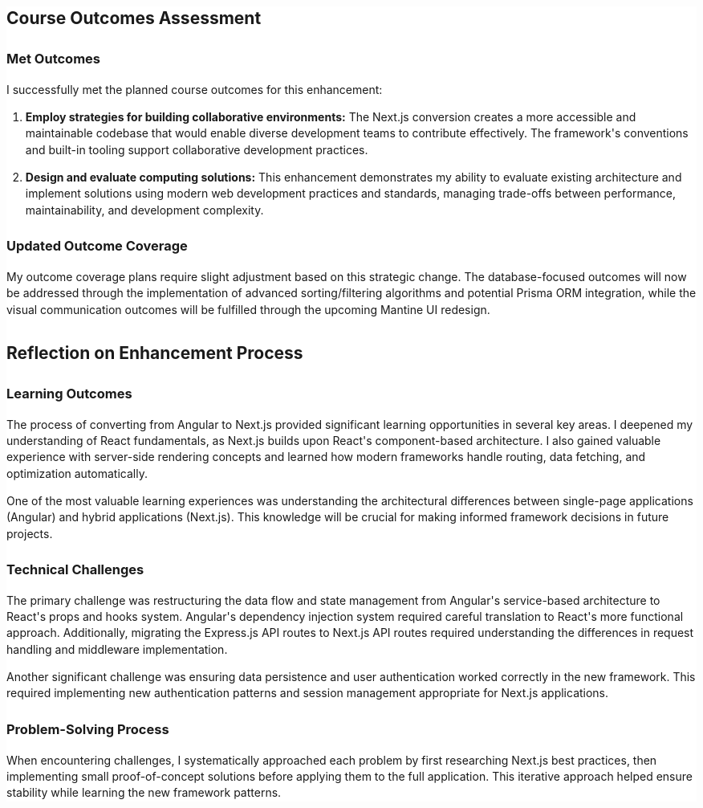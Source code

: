 ## Course Outcomes Assessment

### Met Outcomes

I successfully met the planned course outcomes for this enhancement:

1. **Employ strategies for building collaborative environments:** The Next.js conversion creates a more accessible and maintainable codebase that would enable diverse development teams to contribute effectively. The framework's conventions and built-in tooling support collaborative development practices.

2. **Design and evaluate computing solutions:** This enhancement demonstrates my ability to evaluate existing architecture and implement solutions using modern web development practices and standards, managing trade-offs between performance, maintainability, and development complexity.

### Updated Outcome Coverage

My outcome coverage plans require slight adjustment based on this strategic change. The database-focused outcomes will now be addressed through the implementation of advanced sorting/filtering algorithms and potential Prisma ORM integration, while the visual communication outcomes will be fulfilled through the upcoming Mantine UI redesign.

## Reflection on Enhancement Process

### Learning Outcomes

The process of converting from Angular to Next.js provided significant learning opportunities in several key areas. I deepened my understanding of React fundamentals, as Next.js builds upon React's component-based architecture. I also gained valuable experience with server-side rendering concepts and learned how modern frameworks handle routing, data fetching, and optimization automatically.

One of the most valuable learning experiences was understanding the architectural differences between single-page applications (Angular) and hybrid applications (Next.js). This knowledge will be crucial for making informed framework decisions in future projects.

### Technical Challenges

The primary challenge was restructuring the data flow and state management from Angular's service-based architecture to React's props and hooks system. Angular's dependency injection system required careful translation to React's more functional approach. Additionally, migrating the Express.js API routes to Next.js API routes required understanding the differences in request handling and middleware implementation.

Another significant challenge was ensuring data persistence and user authentication worked correctly in the new framework. This required implementing new authentication patterns and session management appropriate for Next.js applications.

### Problem-Solving Process

When encountering challenges, I systematically approached each problem by first researching Next.js best practices, then implementing small proof-of-concept solutions before applying them to the full application. This iterative approach helped ensure stability while learning the new framework patterns.
